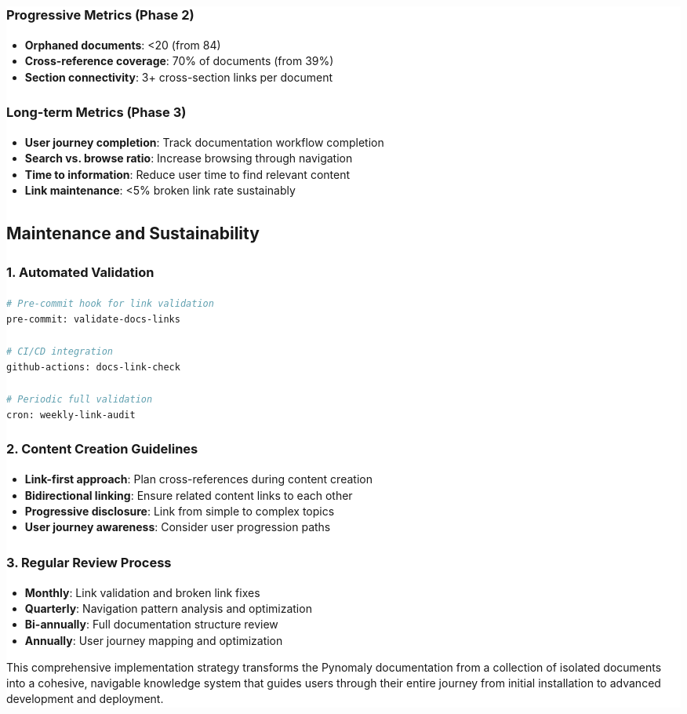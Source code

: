 ### Progressive Metrics (Phase 2)
- **Orphaned documents**: <20 (from 84)
- **Cross-reference coverage**: 70% of documents (from 39%)
- **Section connectivity**: 3+ cross-section links per document

### Long-term Metrics (Phase 3)
- **User journey completion**: Track documentation workflow completion
- **Search vs. browse ratio**: Increase browsing through navigation
- **Time to information**: Reduce user time to find relevant content
- **Link maintenance**: <5% broken link rate sustainably

## Maintenance and Sustainability

### 1. Automated Validation
```bash
# Pre-commit hook for link validation
pre-commit: validate-docs-links

# CI/CD integration
github-actions: docs-link-check

# Periodic full validation
cron: weekly-link-audit
```

### 2. Content Creation Guidelines
- **Link-first approach**: Plan cross-references during content creation
- **Bidirectional linking**: Ensure related content links to each other
- **Progressive disclosure**: Link from simple to complex topics
- **User journey awareness**: Consider user progression paths

### 3. Regular Review Process
- **Monthly**: Link validation and broken link fixes
- **Quarterly**: Navigation pattern analysis and optimization
- **Bi-annually**: Full documentation structure review
- **Annually**: User journey mapping and optimization

This comprehensive implementation strategy transforms the Pynomaly documentation from a collection of isolated documents into a cohesive, navigable knowledge system that guides users through their entire journey from initial installation to advanced development and deployment.
